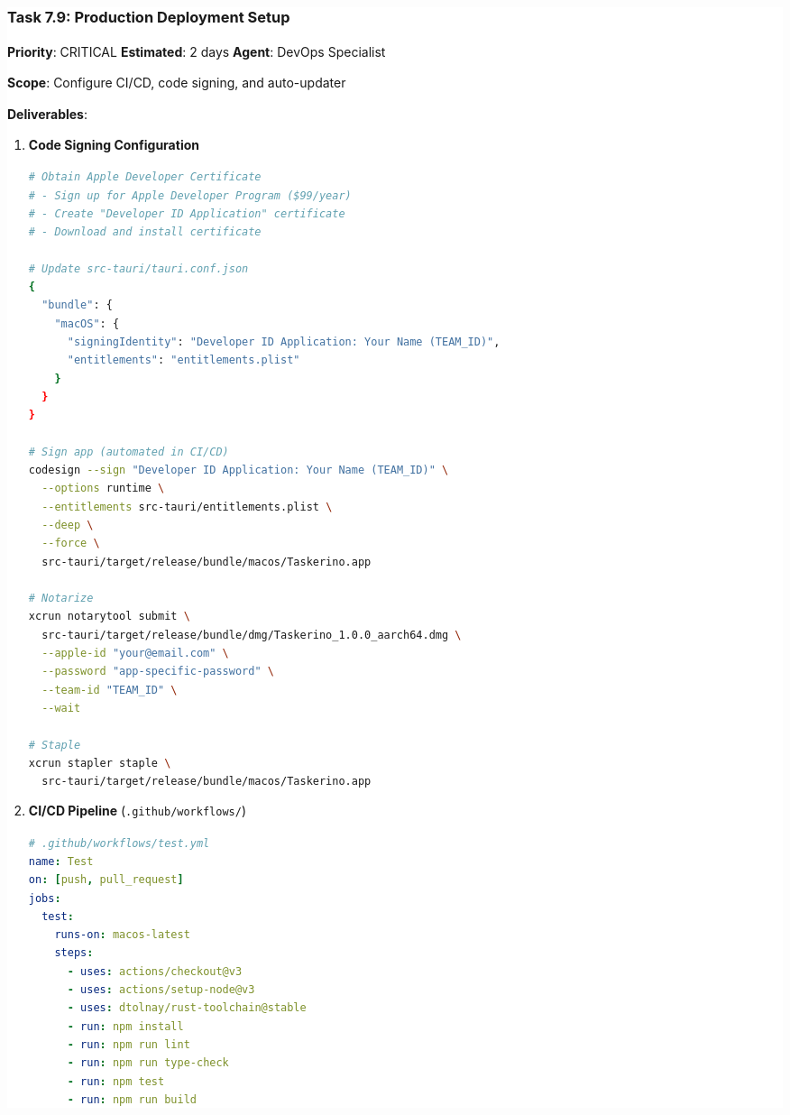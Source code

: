 
### Task 7.9: Production Deployment Setup
**Priority**: CRITICAL
**Estimated**: 2 days
**Agent**: DevOps Specialist

**Scope**: Configure CI/CD, code signing, and auto-updater

**Deliverables**:

1. **Code Signing Configuration**
   ```bash
   # Obtain Apple Developer Certificate
   # - Sign up for Apple Developer Program ($99/year)
   # - Create "Developer ID Application" certificate
   # - Download and install certificate

   # Update src-tauri/tauri.conf.json
   {
     "bundle": {
       "macOS": {
         "signingIdentity": "Developer ID Application: Your Name (TEAM_ID)",
         "entitlements": "entitlements.plist"
       }
     }
   }

   # Sign app (automated in CI/CD)
   codesign --sign "Developer ID Application: Your Name (TEAM_ID)" \
     --options runtime \
     --entitlements src-tauri/entitlements.plist \
     --deep \
     --force \
     src-tauri/target/release/bundle/macos/Taskerino.app

   # Notarize
   xcrun notarytool submit \
     src-tauri/target/release/bundle/dmg/Taskerino_1.0.0_aarch64.dmg \
     --apple-id "your@email.com" \
     --password "app-specific-password" \
     --team-id "TEAM_ID" \
     --wait

   # Staple
   xcrun stapler staple \
     src-tauri/target/release/bundle/macos/Taskerino.app
   ```

2. **CI/CD Pipeline** (`.github/workflows/`)
   ```yaml
   # .github/workflows/test.yml
   name: Test
   on: [push, pull_request]
   jobs:
     test:
       runs-on: macos-latest
       steps:
         - uses: actions/checkout@v3
         - uses: actions/setup-node@v3
         - uses: dtolnay/rust-toolchain@stable
         - run: npm install
         - run: npm run lint
         - run: npm run type-check
         - run: npm test
         - run: npm run build

   ```